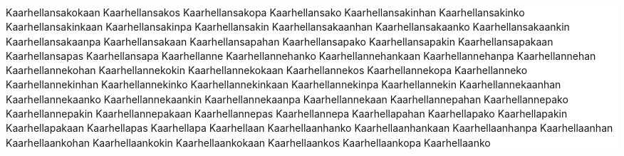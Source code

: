 Kaarhellansakokaan
Kaarhellansakos
Kaarhellansakopa
Kaarhellansako
Kaarhellansakinhan
Kaarhellansakinko
Kaarhellansakinkaan
Kaarhellansakinpa
Kaarhellansakin
Kaarhellansakaanhan
Kaarhellansakaanko
Kaarhellansakaankin
Kaarhellansakaanpa
Kaarhellansakaan
Kaarhellansapahan
Kaarhellansapako
Kaarhellansapakin
Kaarhellansapakaan
Kaarhellansapas
Kaarhellansapa
Kaarhellanne
Kaarhellannehanko
Kaarhellannehankaan
Kaarhellannehanpa
Kaarhellannehan
Kaarhellannekohan
Kaarhellannekokin
Kaarhellannekokaan
Kaarhellannekos
Kaarhellannekopa
Kaarhellanneko
Kaarhellannekinhan
Kaarhellannekinko
Kaarhellannekinkaan
Kaarhellannekinpa
Kaarhellannekin
Kaarhellannekaanhan
Kaarhellannekaanko
Kaarhellannekaankin
Kaarhellannekaanpa
Kaarhellannekaan
Kaarhellannepahan
Kaarhellannepako
Kaarhellannepakin
Kaarhellannepakaan
Kaarhellannepas
Kaarhellannepa
Kaarhellapahan
Kaarhellapako
Kaarhellapakin
Kaarhellapakaan
Kaarhellapas
Kaarhellapa
Kaarhellaan
Kaarhellaanhanko
Kaarhellaanhankaan
Kaarhellaanhanpa
Kaarhellaanhan
Kaarhellaankohan
Kaarhellaankokin
Kaarhellaankokaan
Kaarhellaankos
Kaarhellaankopa
Kaarhellaanko